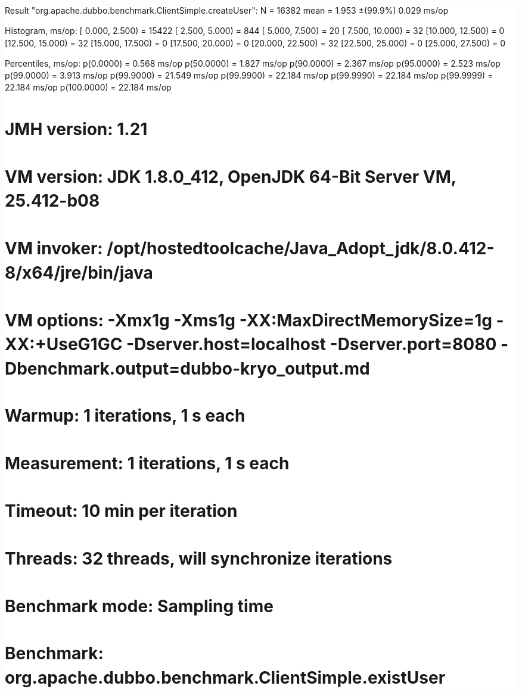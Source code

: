 

Result "org.apache.dubbo.benchmark.ClientSimple.createUser":
  N = 16382
  mean =      1.953 ±(99.9%) 0.029 ms/op

  Histogram, ms/op:
    [ 0.000,  2.500) = 15422 
    [ 2.500,  5.000) = 844 
    [ 5.000,  7.500) = 20 
    [ 7.500, 10.000) = 32 
    [10.000, 12.500) = 0 
    [12.500, 15.000) = 32 
    [15.000, 17.500) = 0 
    [17.500, 20.000) = 0 
    [20.000, 22.500) = 32 
    [22.500, 25.000) = 0 
    [25.000, 27.500) = 0 

  Percentiles, ms/op:
      p(0.0000) =      0.568 ms/op
     p(50.0000) =      1.827 ms/op
     p(90.0000) =      2.367 ms/op
     p(95.0000) =      2.523 ms/op
     p(99.0000) =      3.913 ms/op
     p(99.9000) =     21.549 ms/op
     p(99.9900) =     22.184 ms/op
     p(99.9990) =     22.184 ms/op
     p(99.9999) =     22.184 ms/op
    p(100.0000) =     22.184 ms/op


# JMH version: 1.21
# VM version: JDK 1.8.0_412, OpenJDK 64-Bit Server VM, 25.412-b08
# VM invoker: /opt/hostedtoolcache/Java_Adopt_jdk/8.0.412-8/x64/jre/bin/java
# VM options: -Xmx1g -Xms1g -XX:MaxDirectMemorySize=1g -XX:+UseG1GC -Dserver.host=localhost -Dserver.port=8080 -Dbenchmark.output=dubbo-kryo_output.md
# Warmup: 1 iterations, 1 s each
# Measurement: 1 iterations, 1 s each
# Timeout: 10 min per iteration
# Threads: 32 threads, will synchronize iterations
# Benchmark mode: Sampling time
# Benchmark: org.apache.dubbo.benchmark.ClientSimple.existUser
